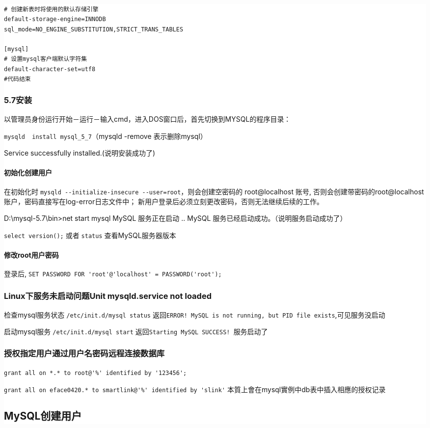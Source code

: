 ```
# 创建新表时将使用的默认存储引擎
default-storage-engine=INNODB
sql_mode=NO_ENGINE_SUBSTITUTION,STRICT_TRANS_TABLES
 
[mysql]
# 设置mysql客户端默认字符集
default-character-set=utf8
#代码结束
```

 
### 5.7安装
以管理员身份运行开始－运行－输入cmd，进入DOS窗口后，首先切换到MYSQL的程序目录：

`mysqld  install mysql_5_7`（mysqld -remove 表示删除mysql）

Service successfully installed.(说明安装成功了)
 
#### 初始化创建用户
在初始化时 `mysqld --initialize-insecure --user=root`，则会创建空密码的 root@localhost 账号,
否则会创建带密码的root@localhost账户，密码直接写在log-error日志文件中；
新用户登录后必须立刻更改密码，否则无法继续后续的工作。

D:\mysql-5.7\bin>net start mysql
MySQL 服务正在启动 ..
MySQL 服务已经启动成功。（说明服务启动成功了）

`select version();` 或者 `status`
查看MySQL服务器版本

#### 修改root用户密码
登录后,
`SET PASSWORD FOR 'root'@'localhost' = PASSWORD('root');`


### Linux下服务未启动问题Unit mysqld.service not loaded
检查mysql服务状态
`/etc/init.d/mysql status`
返回`ERROR! MySQL is not running, but PID file exists`,可见服务没启动

启动mysql服务
`/etc/init.d/mysql start`
返回`Starting MySQL SUCCESS! `服务启动了


### 授权指定用户通过用户名密码远程连接数据库
`grant all on *.* to root@'%' identified by '123456';`

`grant all on eface0420.* to smartlink@'%' identified by 'slink'`
本質上會在mysql實例中db表中插入相應的授权记录

## MySQL创建用户

